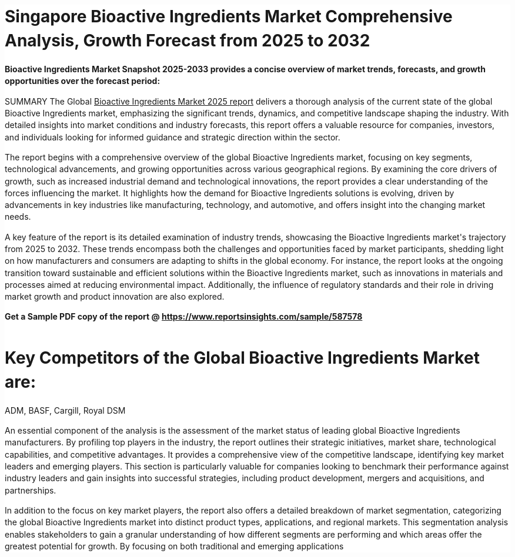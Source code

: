 # Singapore Bioactive Ingredients Market Comprehensive Analysis, Growth Forecast from 2025 to 2032

<strong>Bioactive Ingredients Market Snapshot 2025-2033 provides a concise overview of market trends, forecasts, and growth opportunities over the forecast period:</strong>

SUMMARY The Global <a href=https://www.reportsinsights.com/sample/587578>Bioactive Ingredients Market 2025 report</a> delivers a thorough analysis of the current state of the global Bioactive Ingredients market, emphasizing the significant trends, dynamics, and competitive landscape shaping the industry. With detailed insights into market conditions and industry forecasts, this report offers a valuable resource for companies, investors, and individuals looking for informed guidance and strategic direction within the sector.

The report begins with a comprehensive overview of the global Bioactive Ingredients market, focusing on key segments, technological advancements, and growing opportunities across various geographical regions. By examining the core drivers of growth, such as increased industrial demand and technological innovations, the report provides a clear understanding of the forces influencing the market. It highlights how the demand for Bioactive Ingredients solutions is evolving, driven by advancements in key industries like manufacturing, technology, and automotive, and offers insight into the changing market needs.

A key feature of the report is its detailed examination of industry trends, showcasing the Bioactive Ingredients market's trajectory from 2025 to 2032. These trends encompass both the challenges and opportunities faced by market participants, shedding light on how manufacturers and consumers are adapting to shifts in the global economy. For instance, the report looks at the ongoing transition toward sustainable and efficient solutions within the Bioactive Ingredients market, such as innovations in materials and processes aimed at reducing environmental impact. Additionally, the influence of regulatory standards and their role in driving market growth and product innovation are also explored.

<strong>Get a Sample PDF copy of the report @ <a href=https://www.reportsinsights.com/sample/587578>https://www.reportsinsights.com/sample/587578</a></strong>

# <strong>Key Competitors of the Global Bioactive Ingredients Market are:</strong>

ADM, BASF, Cargill, Royal DSM

An essential component of the analysis is the assessment of the market status of leading global Bioactive Ingredients manufacturers. By profiling top players in the industry, the report outlines their strategic initiatives, market share, technological capabilities, and competitive advantages. It provides a comprehensive view of the competitive landscape, identifying key market leaders and emerging players. This section is particularly valuable for companies looking to benchmark their performance against industry leaders and gain insights into successful strategies, including product development, mergers and acquisitions, and partnerships.

In addition to the focus on key market players, the report also offers a detailed breakdown of market segmentation, categorizing the global Bioactive Ingredients market into distinct product types, applications, and regional markets. This segmentation analysis enables stakeholders to gain a granular understanding of how different segments are performing and which areas offer the greatest potential for growth. By focusing on both traditional and emerging applications
